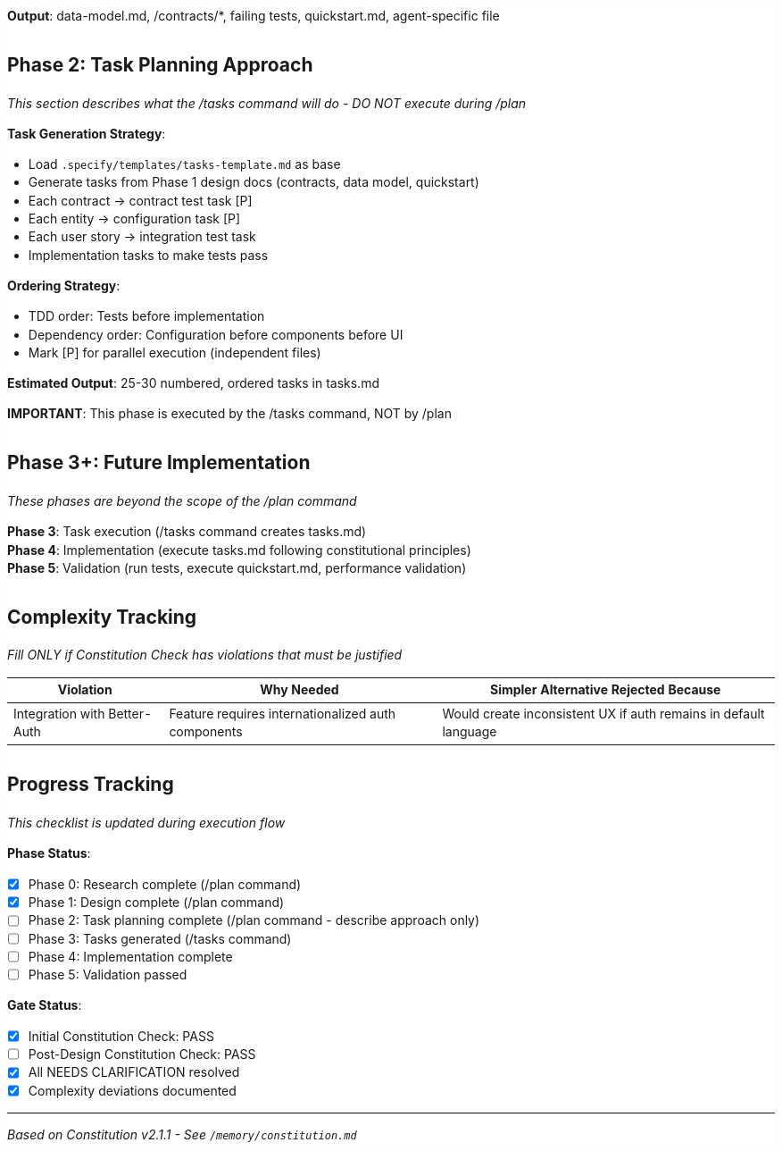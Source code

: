 **Output**: data-model.md, /contracts/*, failing tests, quickstart.md, agent-specific file

## Phase 2: Task Planning Approach
*This section describes what the /tasks command will do - DO NOT execute during /plan*

**Task Generation Strategy**:
- Load `.specify/templates/tasks-template.md` as base
- Generate tasks from Phase 1 design docs (contracts, data model, quickstart)
- Each contract → contract test task [P]
- Each entity → configuration task [P] 
- Each user story → integration test task
- Implementation tasks to make tests pass

**Ordering Strategy**:
- TDD order: Tests before implementation 
- Dependency order: Configuration before components before UI
- Mark [P] for parallel execution (independent files)

**Estimated Output**: 25-30 numbered, ordered tasks in tasks.md

**IMPORTANT**: This phase is executed by the /tasks command, NOT by /plan

## Phase 3+: Future Implementation
*These phases are beyond the scope of the /plan command*

**Phase 3**: Task execution (/tasks command creates tasks.md)  
**Phase 4**: Implementation (execute tasks.md following constitutional principles)  
**Phase 5**: Validation (run tests, execute quickstart.md, performance validation)

## Complexity Tracking
*Fill ONLY if Constitution Check has violations that must be justified*

| Violation | Why Needed | Simpler Alternative Rejected Because |
|-----------|------------|-------------------------------------|
| Integration with Better-Auth | Feature requires internationalized auth components | Would create inconsistent UX if auth remains in default language |

## Progress Tracking
*This checklist is updated during execution flow*

**Phase Status**:
- [x] Phase 0: Research complete (/plan command)
- [x] Phase 1: Design complete (/plan command)
- [ ] Phase 2: Task planning complete (/plan command - describe approach only)
- [ ] Phase 3: Tasks generated (/tasks command)
- [ ] Phase 4: Implementation complete
- [ ] Phase 5: Validation passed

**Gate Status**:
- [x] Initial Constitution Check: PASS
- [ ] Post-Design Constitution Check: PASS
- [x] All NEEDS CLARIFICATION resolved
- [x] Complexity deviations documented

---
*Based on Constitution v2.1.1 - See `/memory/constitution.md`*
